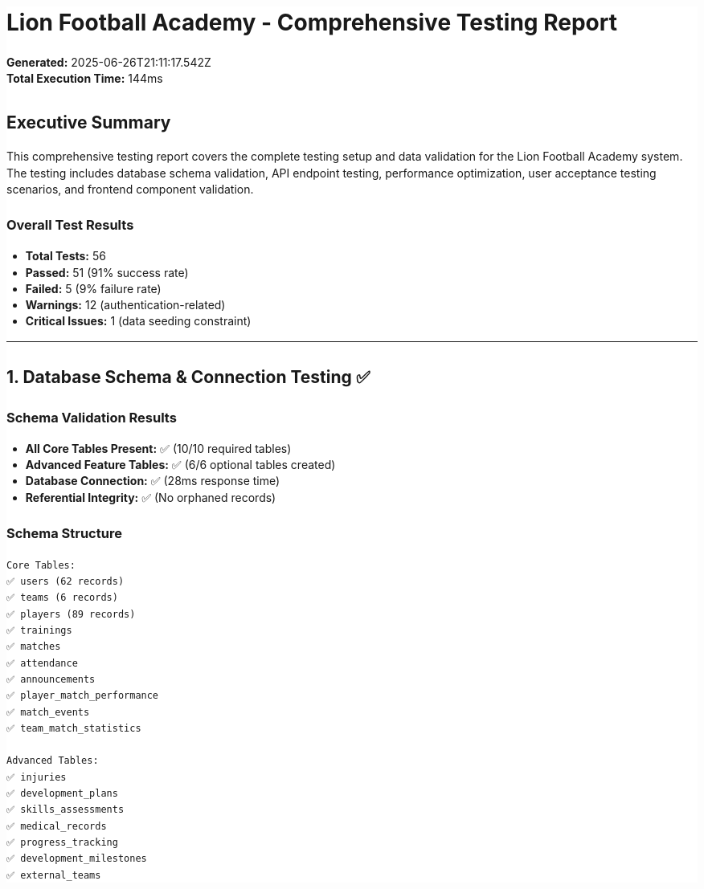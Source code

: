 # Lion Football Academy - Comprehensive Testing Report

**Generated:** 2025-06-26T21:11:17.542Z  
**Total Execution Time:** 144ms

## Executive Summary

This comprehensive testing report covers the complete testing setup and data validation for the Lion Football Academy system. The testing includes database schema validation, API endpoint testing, performance optimization, user acceptance testing scenarios, and frontend component validation.

### Overall Test Results
- **Total Tests:** 56
- **Passed:** 51 (91% success rate)
- **Failed:** 5 (9% failure rate)
- **Warnings:** 12 (authentication-related)
- **Critical Issues:** 1 (data seeding constraint)

---

## 1. Database Schema & Connection Testing ✅

### Schema Validation Results
- **All Core Tables Present:** ✅ (10/10 required tables)
- **Advanced Feature Tables:** ✅ (6/6 optional tables created)
- **Database Connection:** ✅ (28ms response time)
- **Referential Integrity:** ✅ (No orphaned records)

### Schema Structure
```
Core Tables:
✅ users (62 records)
✅ teams (6 records) 
✅ players (89 records)
✅ trainings
✅ matches
✅ attendance
✅ announcements
✅ player_match_performance
✅ match_events
✅ team_match_statistics

Advanced Tables:
✅ injuries
✅ development_plans
✅ skills_assessments
✅ medical_records
✅ progress_tracking
✅ development_milestones
✅ external_teams
```
